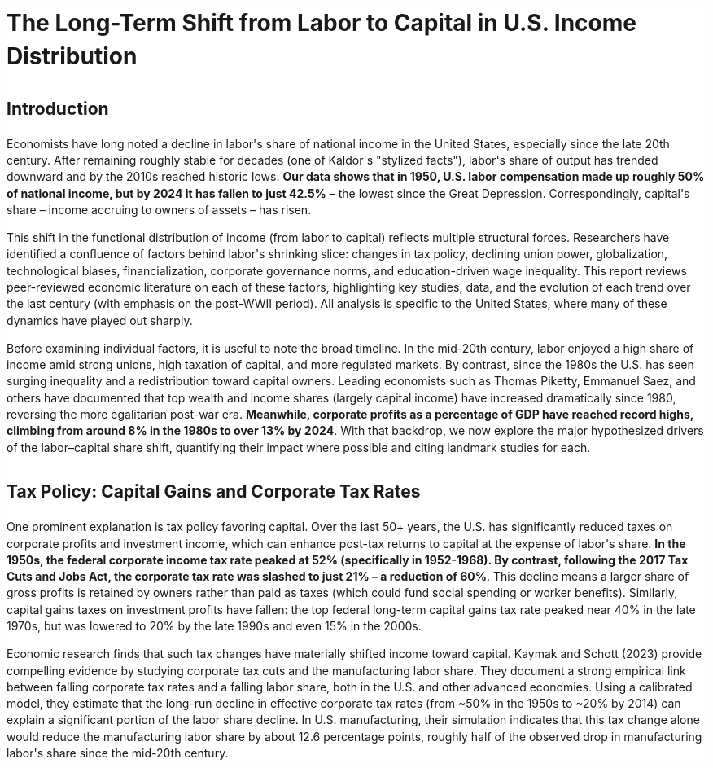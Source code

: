 # The Long-Term Shift from Labor to Capital in U.S. Income Distribution

## Introduction

Economists have long noted a decline in labor's share of national income in the United States, especially since the late 20th century. After remaining roughly stable for decades (one of Kaldor's "stylized facts"), labor's share of output has trended downward and by the 2010s reached historic lows. **Our data shows that in 1950, U.S. labor compensation made up roughly 50% of national income, but by 2024 it has fallen to just 42.5%** – the lowest since the Great Depression. Correspondingly, capital's share – income accruing to owners of assets – has risen. 

This shift in the functional distribution of income (from labor to capital) reflects multiple structural forces. Researchers have identified a confluence of factors behind labor's shrinking slice: changes in tax policy, declining union power, globalization, technological biases, financialization, corporate governance norms, and education-driven wage inequality. This report reviews peer-reviewed economic literature on each of these factors, highlighting key studies, data, and the evolution of each trend over the last century (with emphasis on the post-WWII period). All analysis is specific to the United States, where many of these dynamics have played out sharply.

Before examining individual factors, it is useful to note the broad timeline. In the mid-20th century, labor enjoyed a high share of income amid strong unions, high taxation of capital, and more regulated markets. By contrast, since the 1980s the U.S. has seen surging inequality and a redistribution toward capital owners. Leading economists such as Thomas Piketty, Emmanuel Saez, and others have documented that top wealth and income shares (largely capital income) have increased dramatically since 1980, reversing the more egalitarian post-war era. **Meanwhile, corporate profits as a percentage of GDP have reached record highs, climbing from around 8% in the 1980s to over 13% by 2024**. With that backdrop, we now explore the major hypothesized drivers of the labor–capital share shift, quantifying their impact where possible and citing landmark studies for each.

## Tax Policy: Capital Gains and Corporate Tax Rates

One prominent explanation is tax policy favoring capital. Over the last 50+ years, the U.S. has significantly reduced taxes on corporate profits and investment income, which can enhance post-tax returns to capital at the expense of labor's share. **In the 1950s, the federal corporate income tax rate peaked at 52% (specifically in 1952-1968). By contrast, following the 2017 Tax Cuts and Jobs Act, the corporate tax rate was slashed to just 21% – a reduction of 60%**. This decline means a larger share of gross profits is retained by owners rather than paid as taxes (which could fund social spending or worker benefits). Similarly, capital gains taxes on investment profits have fallen: the top federal long-term capital gains tax rate peaked near 40% in the late 1970s, but was lowered to 20% by the late 1990s and even 15% in the 2000s.

Economic research finds that such tax changes have materially shifted income toward capital. Kaymak and Schott (2023) provide compelling evidence by studying corporate tax cuts and the manufacturing labor share. They document a strong empirical link between falling corporate tax rates and a falling labor share, both in the U.S. and other advanced economies. Using a calibrated model, they estimate that the long-run decline in effective corporate tax rates (from ~50% in the 1950s to ~20% by 2014) can explain a significant portion of the labor share decline. In U.S. manufacturing, their simulation indicates that this tax change alone would reduce the manufacturing labor share by about 12.6 percentage points, roughly half of the observed drop in manufacturing labor's share since the mid-20th century.

